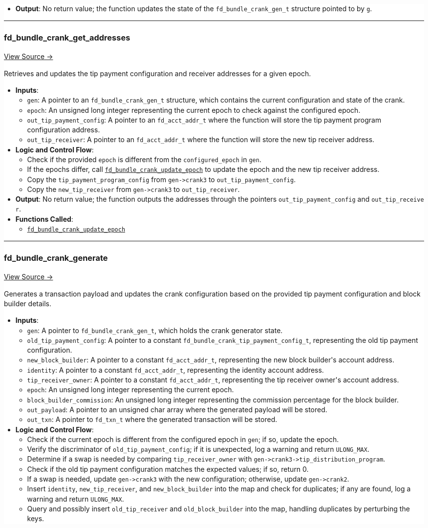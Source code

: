 - **Output**: No return value; the function updates the state of the `fd_bundle_crank_gen_t` structure pointed to by `g`.


---
### fd\_bundle\_crank\_get\_addresses
[View Source →](<../../../../../src/disco/bundle/fd_bundle_crank.c#L287>)

Retrieves and updates the tip payment configuration and receiver addresses for a given epoch.
- **Inputs**:
    - ``gen``: A pointer to an `fd_bundle_crank_gen_t` structure, which contains the current configuration and state of the crank.
    - ``epoch``: An unsigned long integer representing the current epoch to check against the configured epoch.
    - ``out_tip_payment_config``: A pointer to an `fd_acct_addr_t` where the function will store the tip payment program configuration address.
    - ``out_tip_receiver``: A pointer to an `fd_acct_addr_t` where the function will store the new tip receiver address.
- **Logic and Control Flow**:
    - Check if the provided `epoch` is different from the `configured_epoch` in `gen`.
    - If the epochs differ, call [`fd_bundle_crank_update_epoch`](<#fd_bundle_crank_update_epoch>) to update the epoch and the new tip receiver address.
    - Copy the `tip_payment_program_config` from `gen->crank3` to `out_tip_payment_config`.
    - Copy the `new_tip_receiver` from `gen->crank3` to `out_tip_receiver`.
- **Output**: No return value; the function outputs the addresses through the pointers `out_tip_payment_config` and `out_tip_receiver`.
- **Functions Called**:
    - [`fd_bundle_crank_update_epoch`](<#fd_bundle_crank_update_epoch>)


---
### fd\_bundle\_crank\_generate
[View Source →](<../../../../../src/disco/bundle/fd_bundle_crank.c#L297>)

Generates a transaction payload and updates the crank configuration based on the provided tip payment configuration and block builder details.
- **Inputs**:
    - `gen`: A pointer to `fd_bundle_crank_gen_t`, which holds the crank generator state.
    - `old_tip_payment_config`: A pointer to a constant `fd_bundle_crank_tip_payment_config_t`, representing the old tip payment configuration.
    - `new_block_builder`: A pointer to a constant `fd_acct_addr_t`, representing the new block builder's account address.
    - `identity`: A pointer to a constant `fd_acct_addr_t`, representing the identity account address.
    - `tip_receiver_owner`: A pointer to a constant `fd_acct_addr_t`, representing the tip receiver owner's account address.
    - `epoch`: An unsigned long integer representing the current epoch.
    - `block_builder_commission`: An unsigned long integer representing the commission percentage for the block builder.
    - `out_payload`: A pointer to an unsigned char array where the generated payload will be stored.
    - `out_txn`: A pointer to `fd_txn_t` where the generated transaction will be stored.
- **Logic and Control Flow**:
    - Check if the current epoch is different from the configured epoch in `gen`; if so, update the epoch.
    - Verify the discriminator of `old_tip_payment_config`; if it is unexpected, log a warning and return `ULONG_MAX`.
    - Determine if a swap is needed by comparing `tip_receiver_owner` with `gen->crank3->tip_distribution_program`.
    - Check if the old tip payment configuration matches the expected values; if so, return 0.
    - If a swap is needed, update `gen->crank3` with the new configuration; otherwise, update `gen->crank2`.
    - Insert `identity`, `new_tip_receiver`, and `new_block_builder` into the map and check for duplicates; if any are found, log a warning and return `ULONG_MAX`.
    - Query and possibly insert `old_tip_receiver` and `old_block_builder` into the map, handling duplicates by perturbing the keys.